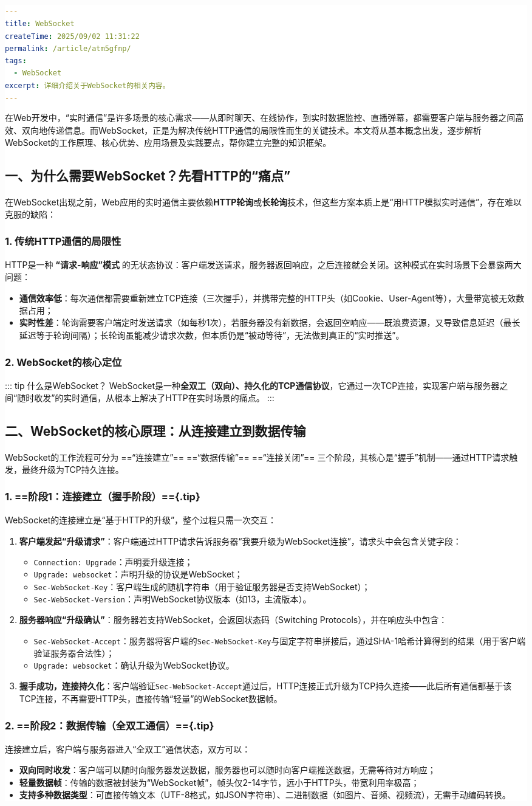 ```yaml
---
title: WebSocket
createTime: 2025/09/02 11:31:22
permalink: /article/atm5gfnp/
tags:
  - WebSocket
excerpt: 详细介绍关于WebSocket的相关内容。
---
```

在Web开发中，“实时通信”是许多场景的核心需求——从即时聊天、在线协作，到实时数据监控、直播弹幕，都需要客户端与服务器之间高效、双向地传递信息。而WebSocket，正是为解决传统HTTP通信的局限性而生的关键技术。本文将从基本概念出发，逐步解析WebSocket的工作原理、核心优势、应用场景及实践要点，帮你建立完整的知识框架。


## 一、为什么需要WebSocket？先看HTTP的“痛点”
在WebSocket出现之前，Web应用的实时通信主要依赖**HTTP轮询**或**长轮询**技术，但这些方案本质上是“用HTTP模拟实时通信”，存在难以克服的缺陷：

### 1. 传统HTTP通信的局限性
HTTP是一种 **“请求-响应”模式** 的无状态协议：客户端发送请求，服务器返回响应，之后连接就会关闭。这种模式在实时场景下会暴露两大问题：
- **通信效率低**：每次通信都需要重新建立TCP连接（三次握手），并携带完整的HTTP头（如Cookie、User-Agent等），大量带宽被无效数据占用；
- **实时性差**：轮询需要客户端定时发送请求（如每秒1次），若服务器没有新数据，会返回空响应——既浪费资源，又导致信息延迟（最长延迟等于轮询间隔）；长轮询虽能减少请求次数，但本质仍是“被动等待”，无法做到真正的“实时推送”。

### 2. WebSocket的核心定位

::: tip 什么是WebSocket？
WebSocket是一种**全双工（双向）、持久化的TCP通信协议**，它通过一次TCP连接，实现客户端与服务器之间“随时收发”的实时通信，从根本上解决了HTTP在实时场景的痛点。
:::

## 二、WebSocket的核心原理：从连接建立到数据传输
WebSocket的工作流程可分为 ==“连接建立”== ==“数据传输”== ==“连接关闭”== 三个阶段，其核心是“握手”机制——通过HTTP请求触发，最终升级为TCP持久连接。

### 1. ==阶段1：连接建立（握手阶段）=={.tip}
WebSocket的连接建立是“基于HTTP的升级”，整个过程只需一次交互：
1. **客户端发起“升级请求”**：客户端通过HTTP请求告诉服务器“我要升级为WebSocket连接”，请求头中会包含关键字段：
    - `Connection: Upgrade`：声明要升级连接；
    - `Upgrade: websocket`：声明升级的协议是WebSocket；
    - `Sec-WebSocket-Key`：客户端生成的随机字符串（用于验证服务器是否支持WebSocket）；
    - `Sec-WebSocket-Version`：声明WebSocket协议版本（如13，主流版本）。

2. **服务器响应“升级确认”**：服务器若支持WebSocket，会返回<Badge text="101" type="warning"/>状态码（Switching Protocols），并在响应头中包含：
    - `Sec-WebSocket-Accept`：服务器将客户端的`Sec-WebSocket-Key`与固定字符串拼接后，通过SHA-1哈希计算得到的结果（用于客户端验证服务器合法性）；
    - `Upgrade: websocket`：确认升级为WebSocket协议。

3. **握手成功，连接持久化**：客户端验证`Sec-WebSocket-Accept`通过后，HTTP连接正式升级为TCP持久连接——此后所有通信都基于该TCP连接，不再需要HTTP头，直接传输“轻量”的WebSocket数据帧。


### 2. ==阶段2：数据传输（全双工通信）=={.tip}
连接建立后，客户端与服务器进入“全双工”通信状态，双方可以：
- **双向同时收发**：客户端可以随时向服务器发送数据，服务器也可以随时向客户端推送数据，无需等待对方响应；
- **轻量数据帧**：传输的数据被封装为“WebSocket帧”，帧头仅2-14字节，远小于HTTP头，带宽利用率极高；
- **支持多种数据类型**：可直接传输文本（UTF-8格式，如JSON字符串）、二进制数据（如图片、音频、视频流），无需手动编码转换。
